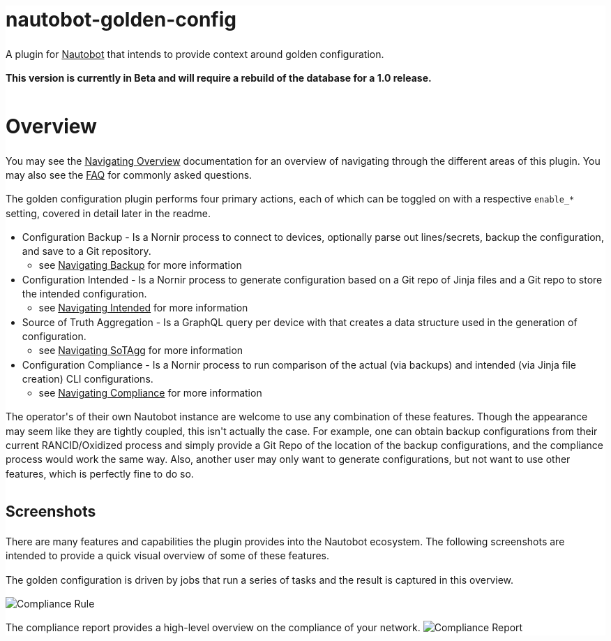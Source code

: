 # nautobot-golden-config

A plugin for [Nautobot](https://github.com/nautobot/nautobot) that intends to provide context around golden configuration.

**This version is currently in Beta and will require a rebuild of the database for a 1.0 release.**

# Overview

You may see the [Navigating Overview](./docs/navigating-golden.md) documentation for an overview of navigating through the different areas of this plugin. You may also see the [FAQ](./docs/FAQ.md) for commonly asked questions.

The golden configuration plugin performs four primary actions, each of which can be toggled on with a respective `enable_*` setting, covered in detail 
later in the readme. 

* Configuration Backup - Is a Nornir process to connect to devices, optionally parse out lines/secrets, backup the configuration, and save to a Git repository.
    * see [Navigating Backup](./docs/navigating-backup.md) for more information
* Configuration Intended - Is a Nornir process to generate configuration based on a Git repo of Jinja files and a Git repo to store the intended configuration.
    * see [Navigating Intended](./docs/navigating-intended.md) for more information
* Source of Truth Aggregation - Is a GraphQL query per device with that creates a data structure used in the generation of configuration.
    * see [Navigating SoTAgg](./docs/navigating-sot-agg.md) for more information
* Configuration Compliance - Is a Nornir process to run comparison of the actual (via backups) and intended (via Jinja file creation) CLI configurations.
    * see [Navigating Compliance](./docs/navigating-compliance.md) for more information

The operator's of their own Nautobot instance are welcome to use any combination of these features. Though the appearance may seem like they are tightly 
coupled, this isn't actually the case. For example, one can obtain backup configurations from their current RANCID/Oxidized process and simply provide a Git Repo
of the location of the backup configurations, and the compliance process would work the same way. Also, another user may only want to generate configurations, but not want to use other features, which is perfectly fine to do so.

## Screenshots

There are many features and capabilities the plugin provides into the Nautobot ecosystem. The following screenshots are intended to provide a quick visual overview of some of these features.

The golden configuration is driven by jobs that run a series of tasks and the result is captured in this overview.

![Compliance Rule](./docs/img/golden-overview.png)

The compliance report provides a high-level overview on the compliance of your network.
![Compliance Report](./docs/img/compliance-report.png)

